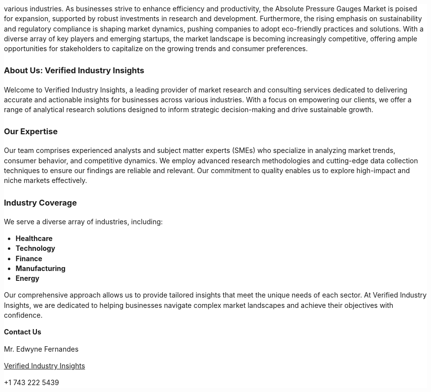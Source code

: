 various industries. As businesses strive to enhance efficiency and productivity, the Absolute Pressure Gauges Market is poised for expansion, supported by robust investments in research and development. Furthermore, the rising emphasis on sustainability and regulatory compliance is shaping market dynamics, pushing companies to adopt eco-friendly practices and solutions. With a diverse array of key players and emerging startups, the market landscape is becoming increasingly competitive, offering ample opportunities for stakeholders to capitalize on the growing trends and consumer preferences.</p><h3>About Us: Verified Industry Insights</h3><p>Welcome to Verified Industry Insights, a leading provider of market research and consulting services dedicated to delivering accurate and actionable insights for businesses across various industries. With a focus on empowering our clients, we offer a range of analytical research solutions designed to inform strategic decision-making and drive sustainable growth.</p><h3>Our Expertise</h3><p>Our team comprises experienced analysts and subject matter experts (SMEs) who specialize in analyzing market trends, consumer behavior, and competitive dynamics. We employ advanced research methodologies and cutting-edge data collection techniques to ensure our findings are reliable and relevant. Our commitment to quality enables us to explore high-impact and niche markets effectively.</p><h3>Industry Coverage</h3><p>We serve a diverse array of industries, including:</p><ul><li><strong>Healthcare</strong></li><li><strong>Technology</strong></li><li><strong>Finance</strong></li><li><strong>Manufacturing</strong></li><li><strong>Energy</strong></li></ul><p>Our comprehensive approach allows us to provide tailored insights that meet the unique needs of each sector. At Verified Industry Insights, we are dedicated to helping businesses navigate complex market landscapes and achieve their objectives with confidence.</p><p><strong>Contact Us</strong></p><p>Mr. Edwyne Fernandes</p><p><a href="https://www.verifiedindustryinsights.com/">Verified Industry Insights</a></p><p>+1 743 222 5439</p>
